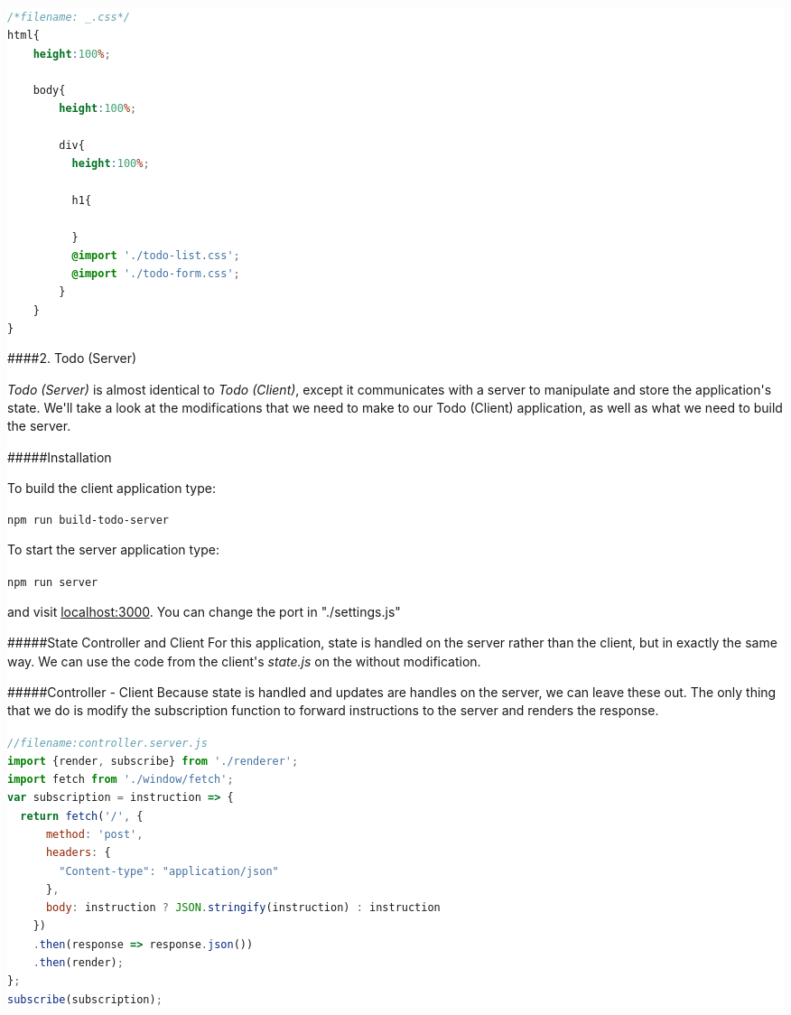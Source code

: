 ```css
/*filename: _.css*/
html{
    height:100%;

    body{
        height:100%;

        div{
          height:100%;

          h1{

          }
          @import './todo-list.css';
          @import './todo-form.css';
        }
    }
}
```


####2. Todo (Server)

*Todo (Server)* is almost identical to *Todo (Client)*, except it communicates with a server to manipulate and store the application's state. We'll take a look at the modifications that we need to make to our Todo (Client) application, as well as what we need to build the server.


#####Installation

To build the client application type:

```
npm run build-todo-server
```

To start the server application type:

```
npm run server
```

and visit [localhost:3000](http://localhost:3000). You can change the port in "./settings.js"

#####State Controller and Client
For this application, state is handled on the server rather than the client, but in exactly the same way. We can use the code from the client's _state.js_ on the without modification.


#####Controller - Client
Because state is handled and updates are handles on the server, we can leave these out.
The only thing that we do is modify the subscription function to forward instructions to the server and renders the response.

```javascript
//filename:controller.server.js
import {render, subscribe} from './renderer';
import fetch from './window/fetch';
var subscription = instruction => {
  return fetch('/', {
      method: 'post',
      headers: {
        "Content-type": "application/json"
      },
      body: instruction ? JSON.stringify(instruction) : instruction
    })
    .then(response => response.json())
    .then(render);
};
subscribe(subscription);
```
